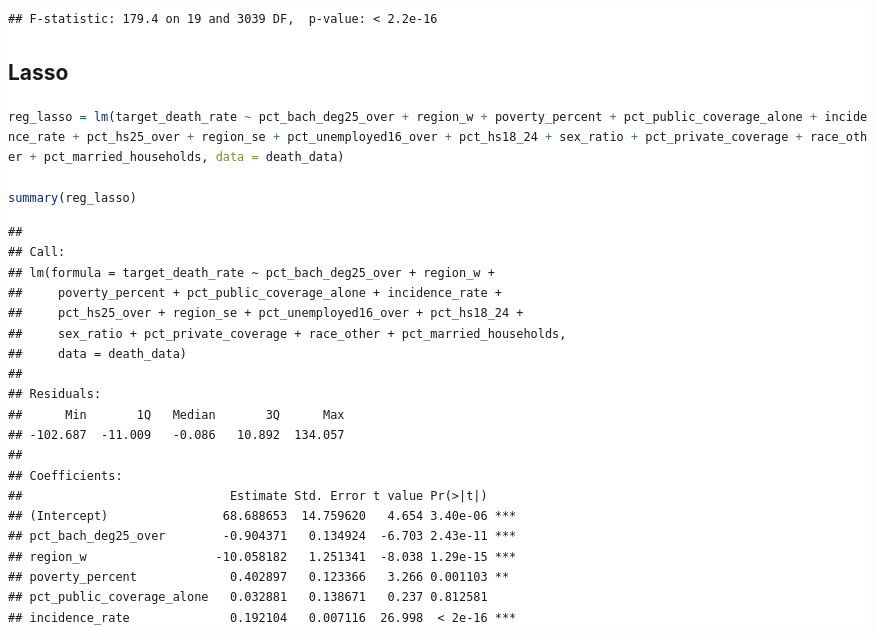     ## F-statistic: 179.4 on 19 and 3039 DF,  p-value: < 2.2e-16

Lasso
-----

``` r
reg_lasso = lm(target_death_rate ~ pct_bach_deg25_over + region_w + poverty_percent + pct_public_coverage_alone + incidence_rate + pct_hs25_over + region_se + pct_unemployed16_over + pct_hs18_24 + sex_ratio + pct_private_coverage + race_other + pct_married_households, data = death_data)

summary(reg_lasso)
```

    ## 
    ## Call:
    ## lm(formula = target_death_rate ~ pct_bach_deg25_over + region_w + 
    ##     poverty_percent + pct_public_coverage_alone + incidence_rate + 
    ##     pct_hs25_over + region_se + pct_unemployed16_over + pct_hs18_24 + 
    ##     sex_ratio + pct_private_coverage + race_other + pct_married_households, 
    ##     data = death_data)
    ## 
    ## Residuals:
    ##      Min       1Q   Median       3Q      Max 
    ## -102.687  -11.009   -0.086   10.892  134.057 
    ## 
    ## Coefficients:
    ##                             Estimate Std. Error t value Pr(>|t|)    
    ## (Intercept)                68.688653  14.759620   4.654 3.40e-06 ***
    ## pct_bach_deg25_over        -0.904371   0.134924  -6.703 2.43e-11 ***
    ## region_w                  -10.058182   1.251341  -8.038 1.29e-15 ***
    ## poverty_percent             0.402897   0.123366   3.266 0.001103 ** 
    ## pct_public_coverage_alone   0.032881   0.138671   0.237 0.812581    
    ## incidence_rate              0.192104   0.007116  26.998  < 2e-16 ***